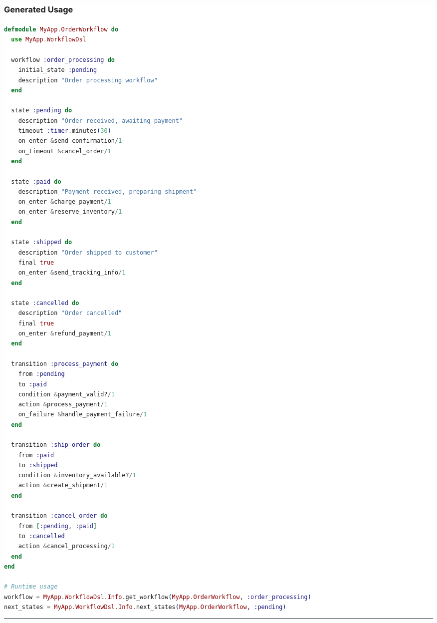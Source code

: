 ### Generated Usage
```elixir
defmodule MyApp.OrderWorkflow do
  use MyApp.WorkflowDsl

  workflow :order_processing do
    initial_state :pending
    description "Order processing workflow"
  end

  state :pending do
    description "Order received, awaiting payment"
    timeout :timer.minutes(30)
    on_enter &send_confirmation/1
    on_timeout &cancel_order/1
  end

  state :paid do
    description "Payment received, preparing shipment"
    on_enter &charge_payment/1
    on_enter &reserve_inventory/1
  end

  state :shipped do
    description "Order shipped to customer"
    final true
    on_enter &send_tracking_info/1
  end

  state :cancelled do
    description "Order cancelled"
    final true
    on_enter &refund_payment/1
  end

  transition :process_payment do
    from :pending
    to :paid
    condition &payment_valid?/1
    action &process_payment/1
    on_failure &handle_payment_failure/1
  end

  transition :ship_order do
    from :paid
    to :shipped
    condition &inventory_available?/1
    action &create_shipment/1
  end

  transition :cancel_order do
    from [:pending, :paid]
    to :cancelled
    action &cancel_processing/1
  end
end

# Runtime usage
workflow = MyApp.WorkflowDsl.Info.get_workflow(MyApp.OrderWorkflow, :order_processing)
next_states = MyApp.WorkflowDsl.Info.next_states(MyApp.OrderWorkflow, :pending)
```

---
